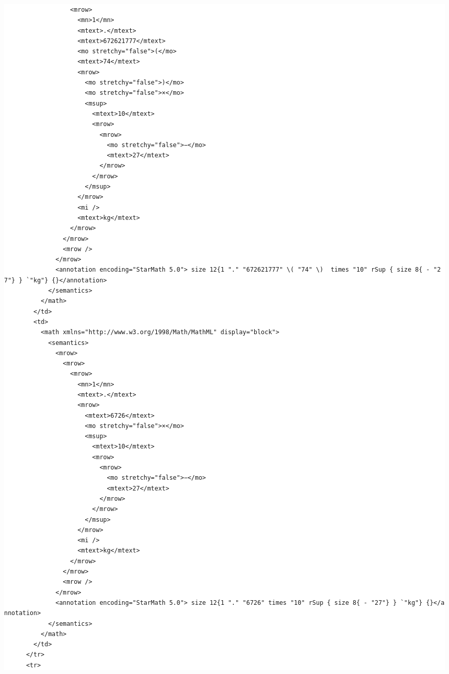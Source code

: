                       <mrow>
                        <mn>1</mn>
                        <mtext>.</mtext>
                        <mtext>672621777</mtext>
                        <mo stretchy="false">(</mo>
                        <mtext>74</mtext>
                        <mrow>
                          <mo stretchy="false">)</mo>
                          <mo stretchy="false">×</mo>
                          <msup>
                            <mtext>10</mtext>
                            <mrow>
                              <mrow>
                                <mo stretchy="false">−</mo>
                                <mtext>27</mtext>
                              </mrow>
                            </mrow>
                          </msup>
                        </mrow>
                        <mi />
                        <mtext>kg</mtext>
                      </mrow>
                    </mrow>
                    <mrow />
                  </mrow>
                  <annotation encoding="StarMath 5.0"> size 12{1 "." "672621777" \( "74" \)  times "10" rSup { size 8{ - "27"} } `"kg"} {}</annotation>
                </semantics>
              </math>
            </td>
            <td>
              <math xmlns="http://www.w3.org/1998/Math/MathML" display="block">
                <semantics>
                  <mrow>
                    <mrow>
                      <mrow>
                        <mn>1</mn>
                        <mtext>.</mtext>
                        <mrow>
                          <mtext>6726</mtext>
                          <mo stretchy="false">×</mo>
                          <msup>
                            <mtext>10</mtext>
                            <mrow>
                              <mrow>
                                <mo stretchy="false">−</mo>
                                <mtext>27</mtext>
                              </mrow>
                            </mrow>
                          </msup>
                        </mrow>
                        <mi />
                        <mtext>kg</mtext>
                      </mrow>
                    </mrow>
                    <mrow />
                  </mrow>
                  <annotation encoding="StarMath 5.0"> size 12{1 "." "6726" times "10" rSup { size 8{ - "27"} } `"kg"} {}</annotation>
                </semantics>
              </math>
            </td>
          </tr>
          <tr>